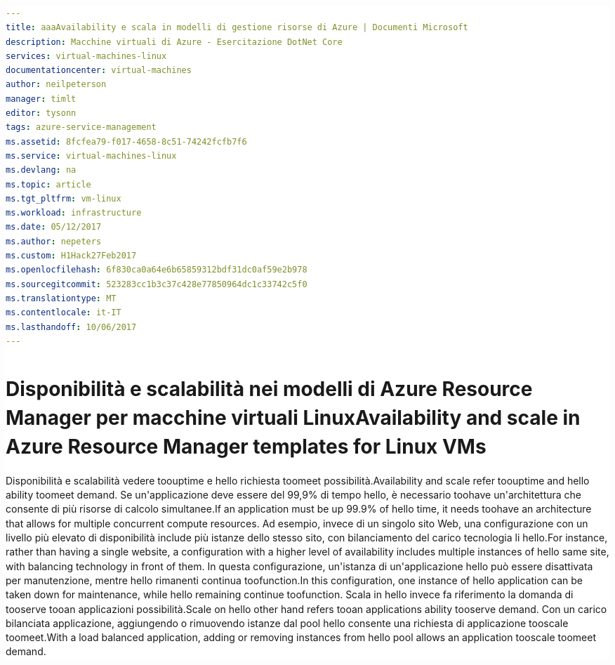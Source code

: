 ```yaml
---
title: aaaAvailability e scala in modelli di gestione risorse di Azure | Documenti Microsoft
description: Macchine virtuali di Azure - Esercitazione DotNet Core
services: virtual-machines-linux
documentationcenter: virtual-machines
author: neilpeterson
manager: timlt
editor: tysonn
tags: azure-service-management
ms.assetid: 8fcfea79-f017-4658-8c51-74242fcfb7f6
ms.service: virtual-machines-linux
ms.devlang: na
ms.topic: article
ms.tgt_pltfrm: vm-linux
ms.workload: infrastructure
ms.date: 05/12/2017
ms.author: nepeters
ms.custom: H1Hack27Feb2017
ms.openlocfilehash: 6f830ca0a64e6b65859312bdf31dc0af59e2b978
ms.sourcegitcommit: 523283cc1b3c37c428e77850964dc1c33742c5f0
ms.translationtype: MT
ms.contentlocale: it-IT
ms.lasthandoff: 10/06/2017
---
```

# <a name="availability-and-scale-in-azure-resource-manager-templates-for-linux-vms"></a><span data-ttu-id="40749-103">Disponibilità e scalabilità nei modelli di Azure Resource Manager per macchine virtuali Linux</span><span class="sxs-lookup"><span data-stu-id="40749-103">Availability and scale in Azure Resource Manager templates for Linux VMs</span></span>

<span data-ttu-id="40749-104">Disponibilità e scalabilità vedere toouptime e hello richiesta toomeet possibilità.</span><span class="sxs-lookup"><span data-stu-id="40749-104">Availability and scale refer toouptime and hello ability toomeet demand.</span></span> <span data-ttu-id="40749-105">Se un'applicazione deve essere del 99,9% di tempo hello, è necessario toohave un'architettura che consente di più risorse di calcolo simultanee.</span><span class="sxs-lookup"><span data-stu-id="40749-105">If an application must be up 99.9% of hello time, it needs toohave an architecture that allows for multiple concurrent compute resources.</span></span> <span data-ttu-id="40749-106">Ad esempio, invece di un singolo sito Web, una configurazione con un livello più elevato di disponibilità include più istanze dello stesso sito, con bilanciamento del carico tecnologia li hello.</span><span class="sxs-lookup"><span data-stu-id="40749-106">For instance, rather than having a single website, a configuration with a higher level of availability includes multiple instances of hello same site, with balancing technology in front of them.</span></span> <span data-ttu-id="40749-107">In questa configurazione, un'istanza di un'applicazione hello può essere disattivata per manutenzione, mentre hello rimanenti continua toofunction.</span><span class="sxs-lookup"><span data-stu-id="40749-107">In this configuration, one instance of hello application can be taken down for maintenance, while hello remaining continue toofunction.</span></span> <span data-ttu-id="40749-108">Scala in hello invece fa riferimento la domanda di tooserve tooan applicazioni possibilità.</span><span class="sxs-lookup"><span data-stu-id="40749-108">Scale on hello other hand refers tooan applications ability tooserve demand.</span></span> <span data-ttu-id="40749-109">Con un carico bilanciata applicazione, aggiungendo o rimuovendo istanze dal pool hello consente una richiesta di applicazione tooscale toomeet.</span><span class="sxs-lookup"><span data-stu-id="40749-109">With a load balanced application, adding or removing instances from hello pool allows an application tooscale toomeet demand.</span></span>
